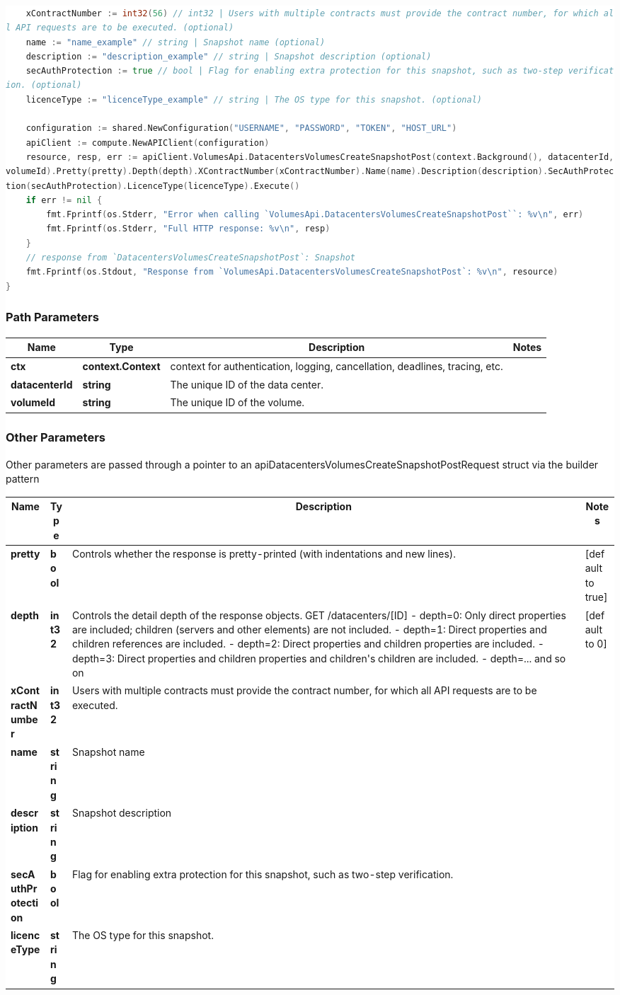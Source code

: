 ```go
    xContractNumber := int32(56) // int32 | Users with multiple contracts must provide the contract number, for which all API requests are to be executed. (optional)
    name := "name_example" // string | Snapshot name (optional)
    description := "description_example" // string | Snapshot description (optional)
    secAuthProtection := true // bool | Flag for enabling extra protection for this snapshot, such as two-step verification. (optional)
    licenceType := "licenceType_example" // string | The OS type for this snapshot. (optional)

    configuration := shared.NewConfiguration("USERNAME", "PASSWORD", "TOKEN", "HOST_URL")
    apiClient := compute.NewAPIClient(configuration)
    resource, resp, err := apiClient.VolumesApi.DatacentersVolumesCreateSnapshotPost(context.Background(), datacenterId, volumeId).Pretty(pretty).Depth(depth).XContractNumber(xContractNumber).Name(name).Description(description).SecAuthProtection(secAuthProtection).LicenceType(licenceType).Execute()
    if err != nil {
        fmt.Fprintf(os.Stderr, "Error when calling `VolumesApi.DatacentersVolumesCreateSnapshotPost``: %v\n", err)
        fmt.Fprintf(os.Stderr, "Full HTTP response: %v\n", resp)
    }
    // response from `DatacentersVolumesCreateSnapshotPost`: Snapshot
    fmt.Fprintf(os.Stdout, "Response from `VolumesApi.DatacentersVolumesCreateSnapshotPost`: %v\n", resource)
}
```

### Path Parameters


|Name | Type | Description  | Notes|
|------------- | ------------- | ------------- | -------------|
|**ctx** | **context.Context** | context for authentication, logging, cancellation, deadlines, tracing, etc.|
|**datacenterId** | **string** | The unique ID of the data center. | |
|**volumeId** | **string** | The unique ID of the volume. | |

### Other Parameters

Other parameters are passed through a pointer to an apiDatacentersVolumesCreateSnapshotPostRequest struct via the builder pattern


|Name | Type | Description  | Notes|
|------------- | ------------- | ------------- | -------------|
| **pretty** | **bool** | Controls whether the response is pretty-printed (with indentations and new lines). | [default to true]|
| **depth** | **int32** | Controls the detail depth of the response objects.  GET /datacenters/[ID]  - depth&#x3D;0: Only direct properties are included; children (servers and other elements) are not included.  - depth&#x3D;1: Direct properties and children references are included.  - depth&#x3D;2: Direct properties and children properties are included.  - depth&#x3D;3: Direct properties and children properties and children&#39;s children are included.  - depth&#x3D;... and so on | [default to 0]|
| **xContractNumber** | **int32** | Users with multiple contracts must provide the contract number, for which all API requests are to be executed. | |
| **name** | **string** | Snapshot name | |
| **description** | **string** | Snapshot description | |
| **secAuthProtection** | **bool** | Flag for enabling extra protection for this snapshot, such as two-step verification. | |
| **licenceType** | **string** | The OS type for this snapshot. | |
